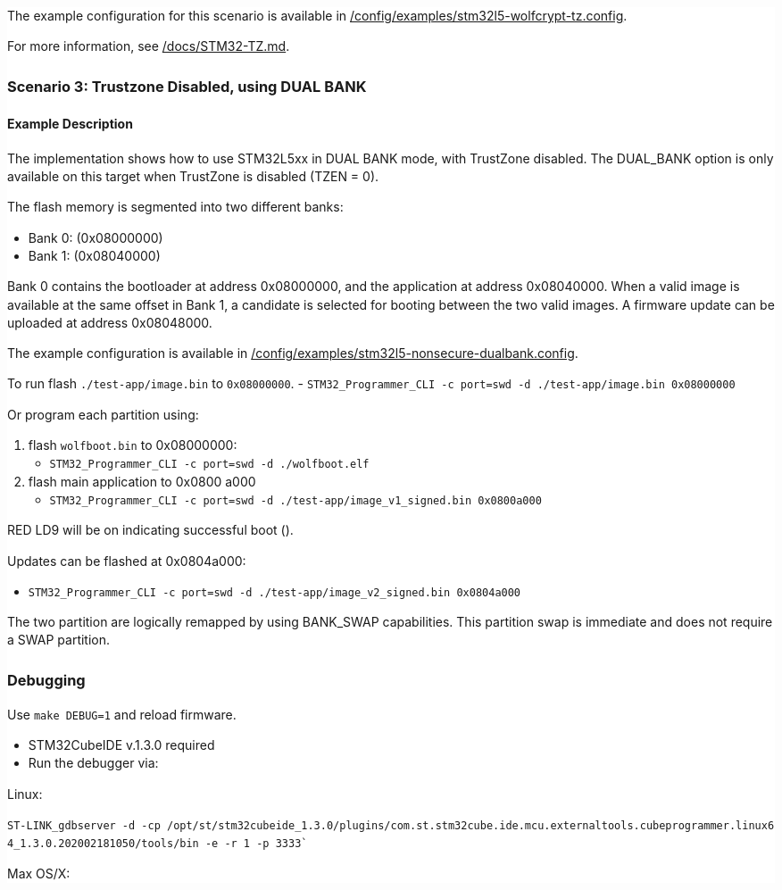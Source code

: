The example configuration for this scenario is available in [/config/examples/stm32l5-wolfcrypt-tz.config](/config/examples/stm32l5-wolfcrypt-tz.config).

For more information, see [/docs/STM32-TZ.md](/docs/STM32-TZ.md).


### Scenario 3: Trustzone Disabled, using DUAL BANK

#### Example Description

The implementation shows how to use STM32L5xx in DUAL BANK mode, with TrustZone disabled.
The DUAL_BANK option is only available on this target when TrustZone is disabled (TZEN = 0).

The flash memory is segmented into two different banks:

  - Bank 0: (0x08000000)
  - Bank 1: (0x08040000)

Bank 0 contains the bootloader at address 0x08000000, and the application at address 0x08040000.
When a valid image is available at the same offset in Bank 1, a candidate is selected for booting between the two valid images.
A firmware update can be uploaded at address 0x08048000.

The example configuration is available in [/config/examples/stm32l5-nonsecure-dualbank.config](/config/examples/stm32l5-nonsecure-dualbank.config).

To run flash `./test-app/image.bin` to `0x08000000`.
    - `STM32_Programmer_CLI -c port=swd -d ./test-app/image.bin 0x08000000`

Or program each partition using:
1. flash `wolfboot.bin` to 0x08000000:
    - `STM32_Programmer_CLI -c port=swd -d ./wolfboot.elf`
2. flash main application to 0x0800 a000
    - `STM32_Programmer_CLI -c port=swd -d ./test-app/image_v1_signed.bin 0x0800a000`

RED LD9 will be on indicating successful boot ().

Updates can be flashed at 0x0804a000:

- `STM32_Programmer_CLI -c port=swd -d ./test-app/image_v2_signed.bin 0x0804a000`

The two partition are logically remapped by using BANK_SWAP capabilities. This partition
swap is immediate and does not require a SWAP partition.


### Debugging

Use `make DEBUG=1` and reload firmware.

- STM32CubeIDE v.1.3.0 required
- Run the debugger via:

Linux:

```
ST-LINK_gdbserver -d -cp /opt/st/stm32cubeide_1.3.0/plugins/com.st.stm32cube.ide.mcu.externaltools.cubeprogrammer.linux64_1.3.0.202002181050/tools/bin -e -r 1 -p 3333`
```

Max OS/X:
